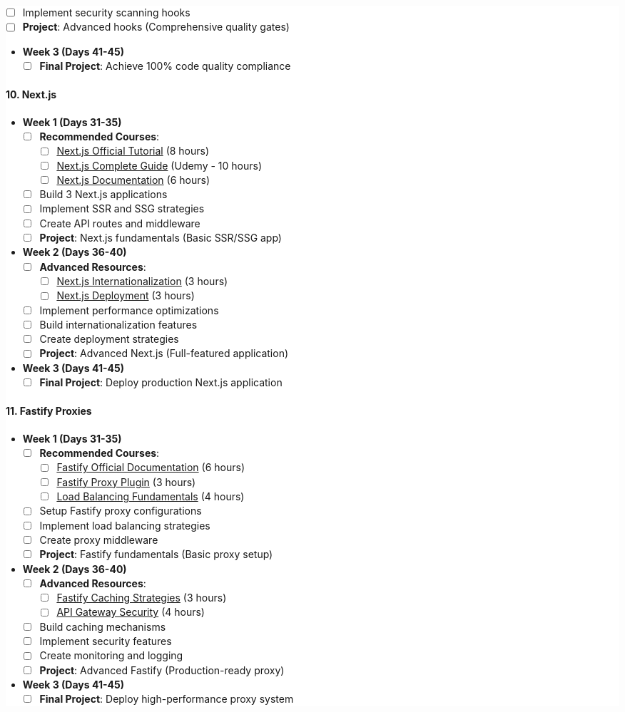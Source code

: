   - [ ] Implement security scanning hooks
  - [ ] **Project**: Advanced hooks (Comprehensive quality gates)
- **Week 3 (Days 41-45)**
  - [ ] **Final Project**: Achieve 100% code quality compliance

#### 10. Next.js

- **Week 1 (Days 31-35)**
  - [ ] **Recommended Courses**:
    - [ ] [Next.js Official Tutorial](https://nextjs.org/learn) (8 hours)
    - [ ] [Next.js Complete Guide](https://www.udemy.com/course/nextjs-react-the-complete-guide/) (Udemy - 10 hours)
    - [ ] [Next.js Documentation](https://nextjs.org/docs) (6 hours)
  - [ ] Build 3 Next.js applications
  - [ ] Implement SSR and SSG strategies
  - [ ] Create API routes and middleware
  - [ ] **Project**: Next.js fundamentals (Basic SSR/SSG app)
- **Week 2 (Days 36-40)**
  - [ ] **Advanced Resources**:
    - [ ] [Next.js Internationalization](https://nextjs.org/docs/advanced-features/i18n-routing) (3 hours)
    - [ ] [Next.js Deployment](https://nextjs.org/docs/deployment) (3 hours)
  - [ ] Implement performance optimizations
  - [ ] Build internationalization features
  - [ ] Create deployment strategies
  - [ ] **Project**: Advanced Next.js (Full-featured application)
- **Week 3 (Days 41-45)**
  - [ ] **Final Project**: Deploy production Next.js application

#### 11. Fastify Proxies

- **Week 1 (Days 31-35)**
  - [ ] **Recommended Courses**:
    - [ ] [Fastify Official Documentation](https://www.fastify.io/docs/latest/) (6 hours)
    - [ ] [Fastify Proxy Plugin](https://github.com/fastify/fastify-http-proxy) (3 hours)
    - [ ] [Load Balancing Fundamentals](https://www.nginx.com/resources/glossary/load-balancing/) (4 hours)
  - [ ] Setup Fastify proxy configurations
  - [ ] Implement load balancing strategies
  - [ ] Create proxy middleware
  - [ ] **Project**: Fastify fundamentals (Basic proxy setup)
- **Week 2 (Days 36-40)**
  - [ ] **Advanced Resources**:
    - [ ] [Fastify Caching Strategies](https://github.com/fastify/fastify-caching) (3 hours)
    - [ ] [API Gateway Security](https://auth0.com/blog/an-introduction-to-microservices-part-3-the-service-registry/) (4 hours)
  - [ ] Build caching mechanisms
  - [ ] Implement security features
  - [ ] Create monitoring and logging
  - [ ] **Project**: Advanced Fastify (Production-ready proxy)
- **Week 3 (Days 41-45)**
  - [ ] **Final Project**: Deploy high-performance proxy system
